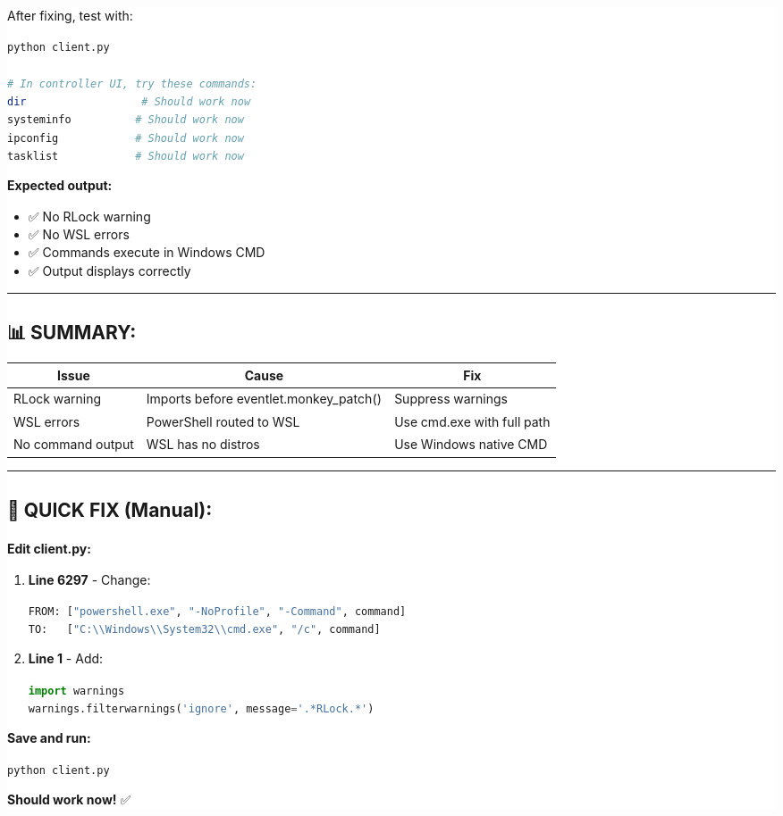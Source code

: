 After fixing, test with:

```bash
python client.py

# In controller UI, try these commands:
dir                  # Should work now
systeminfo          # Should work now
ipconfig            # Should work now
tasklist            # Should work now
```

**Expected output:**
- ✅ No RLock warning
- ✅ No WSL errors
- ✅ Commands execute in Windows CMD
- ✅ Output displays correctly

---

## 📊 SUMMARY:

| Issue | Cause | Fix |
|-------|-------|-----|
| RLock warning | Imports before eventlet.monkey_patch() | Suppress warnings |
| WSL errors | PowerShell routed to WSL | Use cmd.exe with full path |
| No command output | WSL has no distros | Use Windows native CMD |

---

## 🎯 QUICK FIX (Manual):

**Edit client.py:**

1. **Line 6297** - Change:
   ```python
   FROM: ["powershell.exe", "-NoProfile", "-Command", command]
   TO:   ["C:\\Windows\\System32\\cmd.exe", "/c", command]
   ```

2. **Line 1** - Add:
   ```python
   import warnings
   warnings.filterwarnings('ignore', message='.*RLock.*')
   ```

**Save and run:**
```bash
python client.py
```

**Should work now!** ✅
